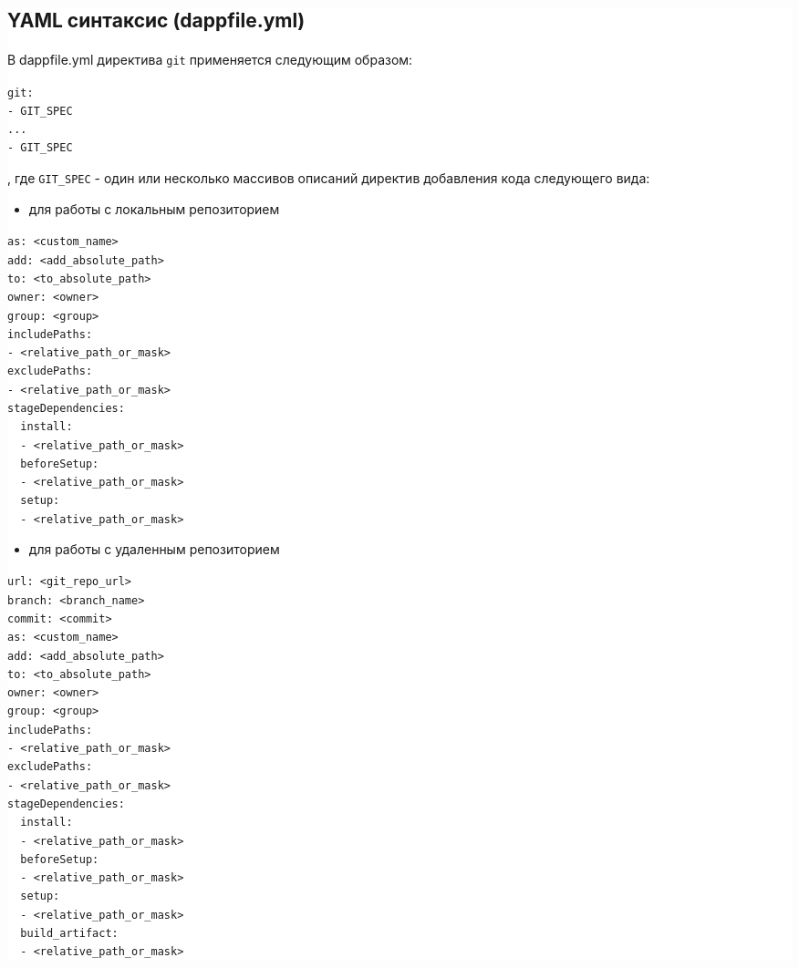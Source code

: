 ## YAML синтаксис (dappfile.yml)

В dappfile.yml директива `git` применяется следующим образом:
```
git:
- GIT_SPEC
...
- GIT_SPEC
```
, где `GIT_SPEC` - один или несколько массивов описаний директив добавления кода следующего вида:
- для работы с локальным репозиторием

```
as: <custom_name>
add: <add_absolute_path>
to: <to_absolute_path>
owner: <owner>
group: <group>
includePaths:
- <relative_path_or_mask>
excludePaths:
- <relative_path_or_mask>
stageDependencies:
  install:
  - <relative_path_or_mask>
  beforeSetup:
  - <relative_path_or_mask>
  setup:
  - <relative_path_or_mask>
```
- для работы с удаленным репозиторием

```
url: <git_repo_url>
branch: <branch_name>
commit: <commit>
as: <custom_name>
add: <add_absolute_path>
to: <to_absolute_path>
owner: <owner>
group: <group>
includePaths:
- <relative_path_or_mask>
excludePaths:
- <relative_path_or_mask>
stageDependencies:
  install:
  - <relative_path_or_mask>
  beforeSetup:
  - <relative_path_or_mask>
  setup:
  - <relative_path_or_mask>
  build_artifact:
  - <relative_path_or_mask>
```
